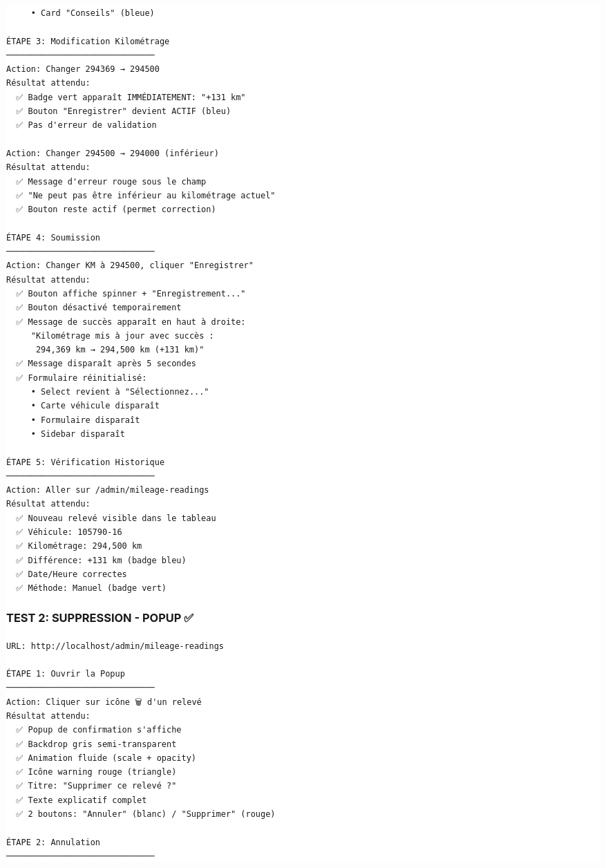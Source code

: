```
     • Card "Conseils" (bleue)

ÉTAPE 3: Modification Kilométrage
──────────────────────────────
Action: Changer 294369 → 294500
Résultat attendu:
  ✅ Badge vert apparaît IMMÉDIATEMENT: "+131 km"
  ✅ Bouton "Enregistrer" devient ACTIF (bleu)
  ✅ Pas d'erreur de validation
  
Action: Changer 294500 → 294000 (inférieur)
Résultat attendu:
  ✅ Message d'erreur rouge sous le champ
  ✅ "Ne peut pas être inférieur au kilométrage actuel"
  ✅ Bouton reste actif (permet correction)

ÉTAPE 4: Soumission
──────────────────────────────
Action: Changer KM à 294500, cliquer "Enregistrer"
Résultat attendu:
  ✅ Bouton affiche spinner + "Enregistrement..."
  ✅ Bouton désactivé temporairement
  ✅ Message de succès apparaît en haut à droite:
     "Kilométrage mis à jour avec succès : 
      294,369 km → 294,500 km (+131 km)"
  ✅ Message disparaît après 5 secondes
  ✅ Formulaire réinitialisé:
     • Select revient à "Sélectionnez..."
     • Carte véhicule disparaît
     • Formulaire disparaît
     • Sidebar disparaît

ÉTAPE 5: Vérification Historique
──────────────────────────────
Action: Aller sur /admin/mileage-readings
Résultat attendu:
  ✅ Nouveau relevé visible dans le tableau
  ✅ Véhicule: 105790-16
  ✅ Kilométrage: 294,500 km
  ✅ Différence: +131 km (badge bleu)
  ✅ Date/Heure correctes
  ✅ Méthode: Manuel (badge vert)
```

### TEST 2: SUPPRESSION - POPUP ✅

```
URL: http://localhost/admin/mileage-readings

ÉTAPE 1: Ouvrir la Popup
──────────────────────────────
Action: Cliquer sur icône 🗑️ d'un relevé
Résultat attendu:
  ✅ Popup de confirmation s'affiche
  ✅ Backdrop gris semi-transparent
  ✅ Animation fluide (scale + opacity)
  ✅ Icône warning rouge (triangle)
  ✅ Titre: "Supprimer ce relevé ?"
  ✅ Texte explicatif complet
  ✅ 2 boutons: "Annuler" (blanc) / "Supprimer" (rouge)

ÉTAPE 2: Annulation
──────────────────────────────
```